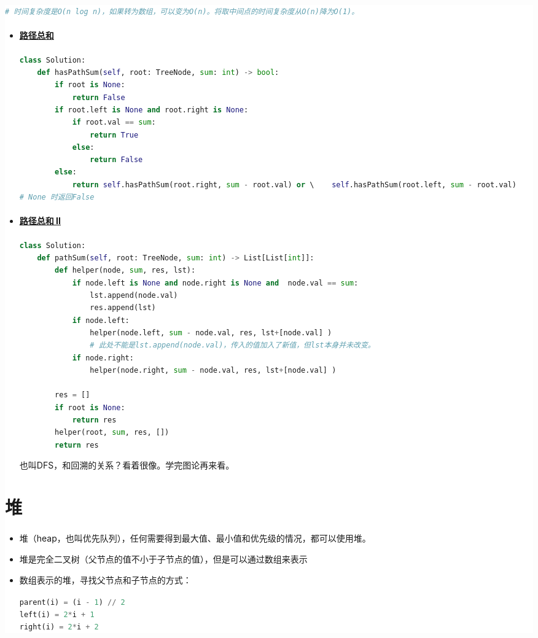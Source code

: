   ```python
  # 时间复杂度是O(n log n)，如果转为数组，可以变为O(n)。将取中间点的时间复杂度从O(n)降为O(1)。
  ```

- #### [路径总和](https://leetcode-cn.com/problems/path-sum/)

  ```python
  class Solution:
      def hasPathSum(self, root: TreeNode, sum: int) -> bool:
          if root is None:
              return False 
          if root.left is None and root.right is None: 
              if root.val == sum:
                  return True 
              else:
                  return False 
          else:
              return self.hasPathSum(root.right, sum - root.val) or \    self.hasPathSum(root.left, sum - root.val)   # None 时返回False 
  ```

- #### [路径总和 II](https://leetcode-cn.com/problems/path-sum-ii/)

  ```python
  class Solution:
      def pathSum(self, root: TreeNode, sum: int) -> List[List[int]]:
          def helper(node, sum, res, lst):
              if node.left is None and node.right is None and  node.val == sum:
                  lst.append(node.val)
                  res.append(lst) 
              if node.left:
                  helper(node.left, sum - node.val, res, lst+[node.val] )  
                  # 此处不能是lst.append(node.val)，传入的值加入了新值，但lst本身并未改变。
              if node.right:
                  helper(node.right, sum - node.val, res, lst+[node.val] )
  
          res = []
          if root is None:
              return res 
          helper(root, sum, res, [])
          return res
  ```

  也叫DFS，和回溯的关系？看着很像。学完图论再来看。



# 堆

- 堆（heap，也叫优先队列），任何需要得到最大值、最小值和优先级的情况，都可以使用堆。

- 堆是完全二叉树（父节点的值不小于子节点的值），但是可以通过数组来表示

- 数组表示的堆，寻找父节点和子节点的方式：

  ```python
  parent(i) = (i - 1) // 2
  left(i) = 2*i + 1
  right(i) = 2*i + 2
  ```
